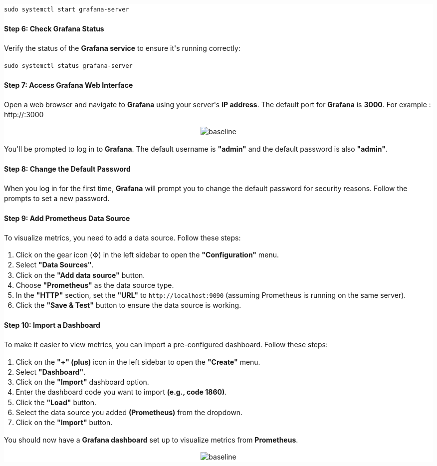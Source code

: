 <pre><code>sudo systemctl start grafana-server
</code></pre>

<h4>Step 6: Check Grafana Status</h4>

Verify the status of the **Grafana service** to ensure it's running correctly:

<pre><code>sudo systemctl status grafana-server
</code></pre>

<h4>Step 7: Access Grafana Web Interface</h4>

Open a web browser and navigate to **Grafana** using your server's **IP address**. The default port for **Grafana** is **3000**. For example : http://<your-server-ip>:3000

<p align="center">
<img src="https://imgur.com/JFfeiXm.png" height="80%" width="80%" alt="baseline"/>
</p>


You'll be prompted to log in to **Grafana**. The default username is **"admin"** and the default password is also **"admin"**.

<h4>Step 8: Change the Default Password</h4>

When you log in for the first time, **Grafana** will prompt you to change the default password for security reasons. Follow the prompts to set a new password.

<h4>Step 9: Add Prometheus Data Source</h4>

To visualize metrics, you need to add a data source. Follow these steps:

1. Click on the gear icon (⚙️) in the left sidebar to open the **"Configuration"** menu.
2. Select **"Data Sources"**.
3. Click on the **"Add data source"** button.
4. Choose **"Prometheus"** as the data source type.
5. In the **"HTTP"** section, set the **"URL"** to `http://localhost:9090` (assuming Prometheus is running on the same server).
6. Click the **"Save & Test"** button to ensure the data source is working.

<h4>Step 10: Import a Dashboard</h4>

To make it easier to view metrics, you can import a pre-configured dashboard. Follow these steps:

1. Click on the **"+" (plus)** icon in the left sidebar to open the **"Create"** menu.
2. Select **"Dashboard"**.
3. Click on the **"Import"** dashboard option.
4. Enter the dashboard code you want to import **(e.g., code 1860)**.
5. Click the **"Load"** button.
6. Select the data source you added **(Prometheus)** from the dropdown.
7. Click on the **"Import"** button.

You should now have a **Grafana dashboard** set up to visualize metrics from **Prometheus**.

<p align="center">
<img src="https://imgur.com/3EPEyC3.png" height="80%" width="80%" alt="baseline"/>
</p>

